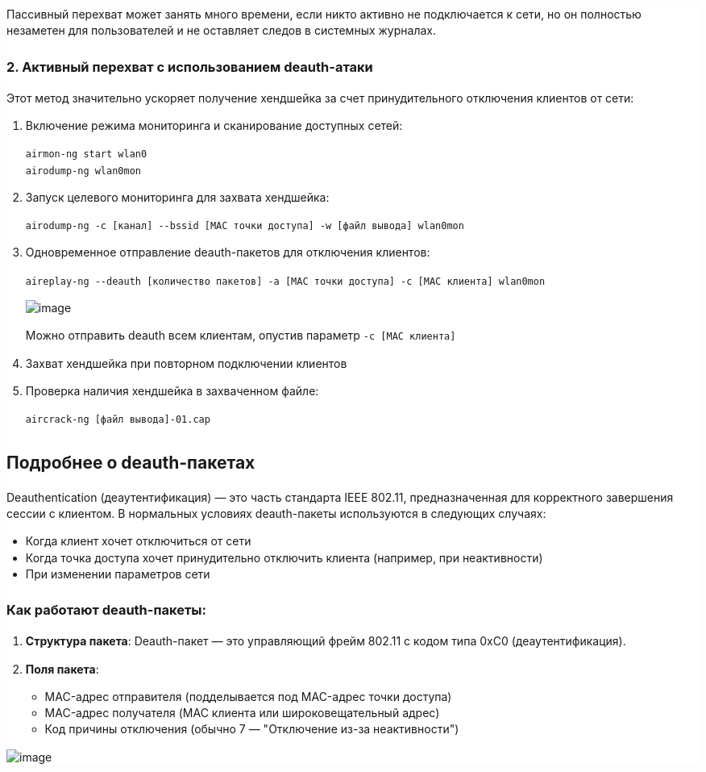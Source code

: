 Пассивный перехват может занять много времени, если никто активно не подключается к сети, но он полностью незаметен для пользователей и не оставляет следов в системных журналах.

### 2. Активный перехват с использованием deauth-атаки

Этот метод значительно ускоряет получение хендшейка за счет принудительного отключения клиентов от сети:

1. Включение режима мониторинга и сканирование доступных сетей:
   ```
   airmon-ng start wlan0
   airodump-ng wlan0mon
   ```

2. Запуск целевого мониторинга для захвата хендшейка:
   ```
   airodump-ng -c [канал] --bssid [MAC точки доступа] -w [файл вывода] wlan0mon
   ```

3. Одновременное отправление deauth-пакетов для отключения клиентов:
   ```
   aireplay-ng --deauth [количество пакетов] -a [MAC точки доступа] -c [MAC клиента] wlan0mon
   ```
   
   ![image](https://github.com/user-attachments/assets/ae1451ac-6d4a-4cd6-8b48-27da84f08f2b)

   Можно отправить deauth всем клиентам, опустив параметр `-c [MAC клиента]`

4. Захват хендшейка при повторном подключении клиентов

5. Проверка наличия хендшейка в захваченном файле:
   ```
   aircrack-ng [файл вывода]-01.cap
   ```

## Подробнее о deauth-пакетах

Deauthentication (деаутентификация) — это часть стандарта IEEE 802.11, предназначенная для корректного завершения сессии с клиентом. В нормальных условиях deauth-пакеты используются в следующих случаях:
- Когда клиент хочет отключиться от сети
- Когда точка доступа хочет принудительно отключить клиента (например, при неактивности)
- При изменении параметров сети

### Как работают deauth-пакеты:

1. **Структура пакета**: Deauth-пакет — это управляющий фрейм 802.11 с кодом типа 0xC0 (деаутентификация).

2. **Поля пакета**:
   - MAC-адрес отправителя (подделывается под MAC-адрес точки доступа)
   - MAC-адрес получателя (MAC клиента или широковещательный адрес)
   - Код причины отключения (обычно 7 — "Отключение из-за неактивности")
  
![image](https://github.com/user-attachments/assets/c66d6aa6-a1c1-40a2-bc9f-4d7bc0bbec36)
